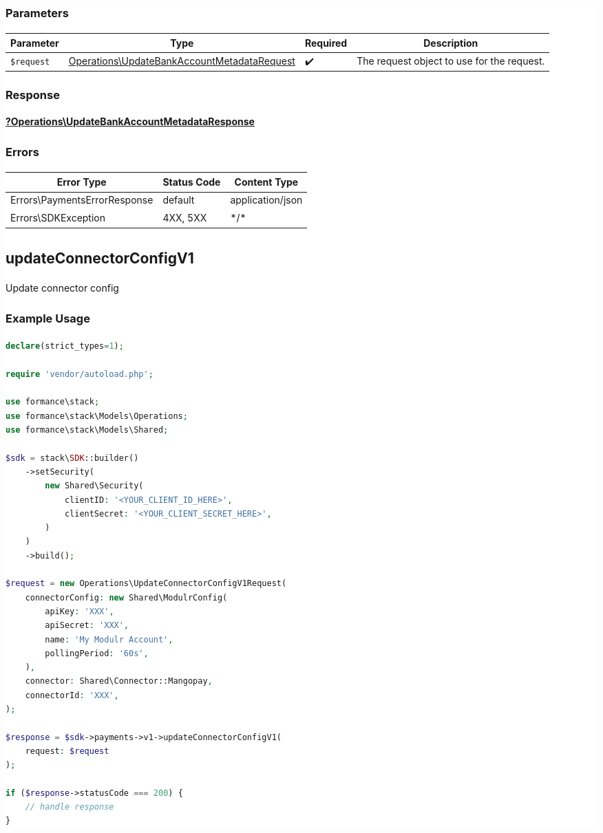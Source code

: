### Parameters

| Parameter                                                                                                  | Type                                                                                                       | Required                                                                                                   | Description                                                                                                |
| ---------------------------------------------------------------------------------------------------------- | ---------------------------------------------------------------------------------------------------------- | ---------------------------------------------------------------------------------------------------------- | ---------------------------------------------------------------------------------------------------------- |
| `$request`                                                                                                 | [Operations\UpdateBankAccountMetadataRequest](../../Models/Operations/UpdateBankAccountMetadataRequest.md) | :heavy_check_mark:                                                                                         | The request object to use for the request.                                                                 |

### Response

**[?Operations\UpdateBankAccountMetadataResponse](../../Models/Operations/UpdateBankAccountMetadataResponse.md)**

### Errors

| Error Type                   | Status Code                  | Content Type                 |
| ---------------------------- | ---------------------------- | ---------------------------- |
| Errors\PaymentsErrorResponse | default                      | application/json             |
| Errors\SDKException          | 4XX, 5XX                     | \*/\*                        |

## updateConnectorConfigV1

Update connector config

### Example Usage


```php
declare(strict_types=1);

require 'vendor/autoload.php';

use formance\stack;
use formance\stack\Models\Operations;
use formance\stack\Models\Shared;

$sdk = stack\SDK::builder()
    ->setSecurity(
        new Shared\Security(
            clientID: '<YOUR_CLIENT_ID_HERE>',
            clientSecret: '<YOUR_CLIENT_SECRET_HERE>',
        )
    )
    ->build();

$request = new Operations\UpdateConnectorConfigV1Request(
    connectorConfig: new Shared\ModulrConfig(
        apiKey: 'XXX',
        apiSecret: 'XXX',
        name: 'My Modulr Account',
        pollingPeriod: '60s',
    ),
    connector: Shared\Connector::Mangopay,
    connectorId: 'XXX',
);

$response = $sdk->payments->v1->updateConnectorConfigV1(
    request: $request
);

if ($response->statusCode === 200) {
    // handle response
}
```

